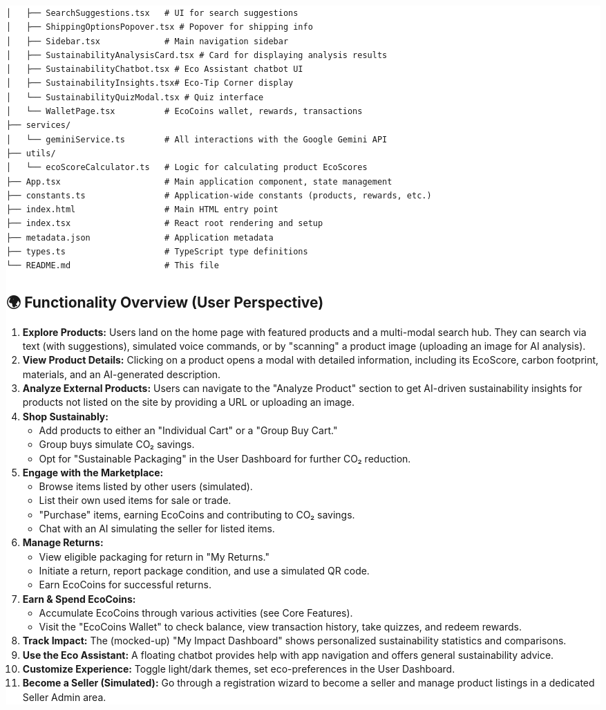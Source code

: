 ```
│   ├── SearchSuggestions.tsx   # UI for search suggestions
│   ├── ShippingOptionsPopover.tsx # Popover for shipping info
│   ├── Sidebar.tsx             # Main navigation sidebar
│   ├── SustainabilityAnalysisCard.tsx # Card for displaying analysis results
│   ├── SustainabilityChatbot.tsx # Eco Assistant chatbot UI
│   ├── SustainabilityInsights.tsx# Eco-Tip Corner display
│   └── SustainabilityQuizModal.tsx # Quiz interface
│   └── WalletPage.tsx          # EcoCoins wallet, rewards, transactions
├── services/
│   └── geminiService.ts        # All interactions with the Google Gemini API
├── utils/
│   └── ecoScoreCalculator.ts   # Logic for calculating product EcoScores
├── App.tsx                     # Main application component, state management
├── constants.ts                # Application-wide constants (products, rewards, etc.)
├── index.html                  # Main HTML entry point
├── index.tsx                   # React root rendering and setup
├── metadata.json               # Application metadata
├── types.ts                    # TypeScript type definitions
└── README.md                   # This file
```

## 🌍 Functionality Overview (User Perspective)

1.  **Explore Products:** Users land on the home page with featured products and a multi-modal search hub. They can search via text (with suggestions), simulated voice commands, or by "scanning" a product image (uploading an image for AI analysis).
2.  **View Product Details:** Clicking on a product opens a modal with detailed information, including its EcoScore, carbon footprint, materials, and an AI-generated description.
3.  **Analyze External Products:** Users can navigate to the "Analyze Product" section to get AI-driven sustainability insights for products not listed on the site by providing a URL or uploading an image.
4.  **Shop Sustainably:**
    *   Add products to either an "Individual Cart" or a "Group Buy Cart."
    *   Group buys simulate CO₂ savings.
    *   Opt for "Sustainable Packaging" in the User Dashboard for further CO₂ reduction.
5.  **Engage with the Marketplace:**
    *   Browse items listed by other users (simulated).
    *   List their own used items for sale or trade.
    *   "Purchase" items, earning EcoCoins and contributing to CO₂ savings.
    *   Chat with an AI simulating the seller for listed items.
6.  **Manage Returns:**
    *   View eligible packaging for return in "My Returns."
    *   Initiate a return, report package condition, and use a simulated QR code.
    *   Earn EcoCoins for successful returns.
7.  **Earn & Spend EcoCoins:**
    *   Accumulate EcoCoins through various activities (see Core Features).
    *   Visit the "EcoCoins Wallet" to check balance, view transaction history, take quizzes, and redeem rewards.
8.  **Track Impact:** The (mocked-up) "My Impact Dashboard" shows personalized sustainability statistics and comparisons.
9.  **Use the Eco Assistant:** A floating chatbot provides help with app navigation and offers general sustainability advice.
10. **Customize Experience:** Toggle light/dark themes, set eco-preferences in the User Dashboard.
11. **Become a Seller (Simulated):** Go through a registration wizard to become a seller and manage product listings in a dedicated Seller Admin area.
